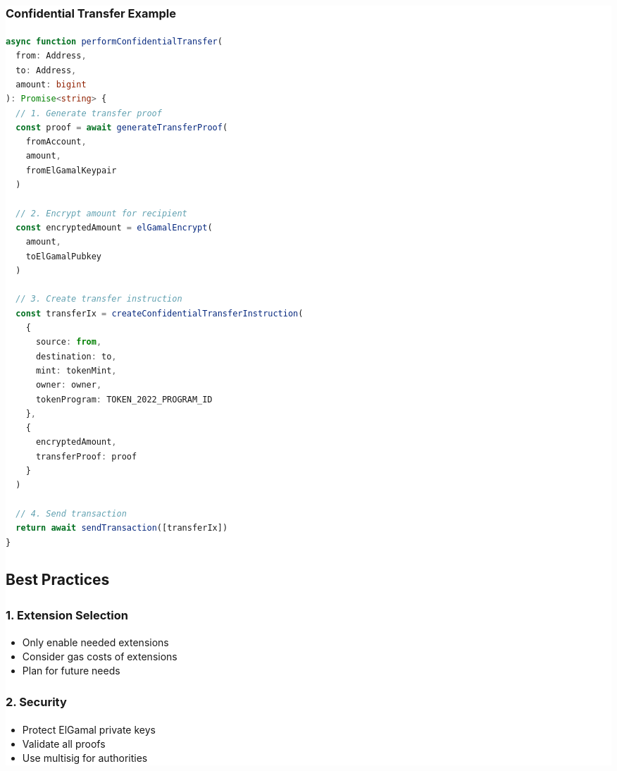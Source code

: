 ### Confidential Transfer Example

```typescript
async function performConfidentialTransfer(
  from: Address,
  to: Address,
  amount: bigint
): Promise<string> {
  // 1. Generate transfer proof
  const proof = await generateTransferProof(
    fromAccount,
    amount,
    fromElGamalKeypair
  )
  
  // 2. Encrypt amount for recipient
  const encryptedAmount = elGamalEncrypt(
    amount,
    toElGamalPubkey
  )
  
  // 3. Create transfer instruction
  const transferIx = createConfidentialTransferInstruction(
    {
      source: from,
      destination: to,
      mint: tokenMint,
      owner: owner,
      tokenProgram: TOKEN_2022_PROGRAM_ID
    },
    {
      encryptedAmount,
      transferProof: proof
    }
  )
  
  // 4. Send transaction
  return await sendTransaction([transferIx])
}
```

## Best Practices

### 1. Extension Selection
- Only enable needed extensions
- Consider gas costs of extensions
- Plan for future needs

### 2. Security
- Protect ElGamal private keys
- Validate all proofs
- Use multisig for authorities
